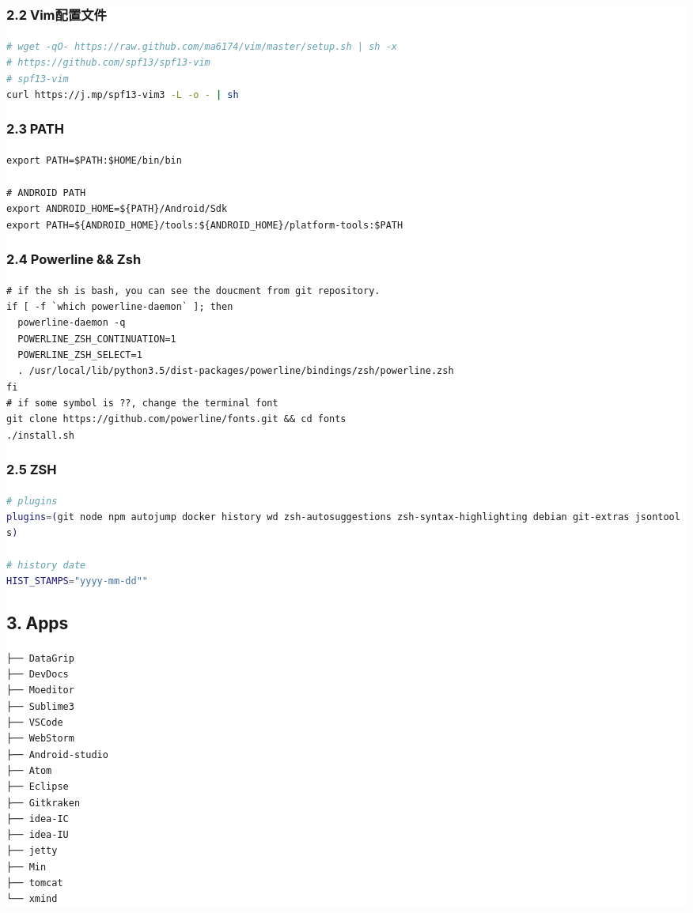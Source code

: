### 2.2 Vim配置文件

```sh
# wget -qO- https://raw.github.com/ma6174/vim/master/setup.sh | sh -x
# https://github.com/spf13/spf13-vim
# spf13-vim
curl https://j.mp/spf13-vim3 -L -o - | sh
```

### 2.3 PATH

```
export PATH=$PATH:$HOME/bin/bin

# ANDROID PATH
export ANDROID_HOME=${PATH}/Android/Sdk
export PATH=${ANDROID_HOME}/tools:${ANDROID_HOME}/platform-tools:$PATH
```

### 2.4 Powerline && Zsh

```shell
# if the sh is bash, you can see the doucment from git repository.
if [ -f `which powerline-daemon` ]; then
  powerline-daemon -q
  POWERLINE_ZSH_CONTINUATION=1
  POWERLINE_ZSH_SELECT=1
  . /usr/local/lib/python3.5/dist-packages/powerline/bindings/zsh/powerline.zsh
fi
# if some symbol is ??, change the terminal font
git clone https://github.com/powerline/fonts.git && cd fonts
./install.sh
```

### 2.5 ZSH

```sh
# plugins
plugins=(git node npm autojump docker history wd zsh-autosuggestions zsh-syntax-highlighting debian git-extras jsontools)

# history date
HIST_STAMPS="yyyy-mm-dd""

```

## 3. Apps

```
├── DataGrip
├── DevDocs
├── Moeditor
├── Sublime3
├── VSCode
├── WebStorm
├── Android-studio
├── Atom
├── Eclipse
├── Gitkraken
├── idea-IC
├── idea-IU
├── jetty
├── Min
├── tomcat
└── xmind
```